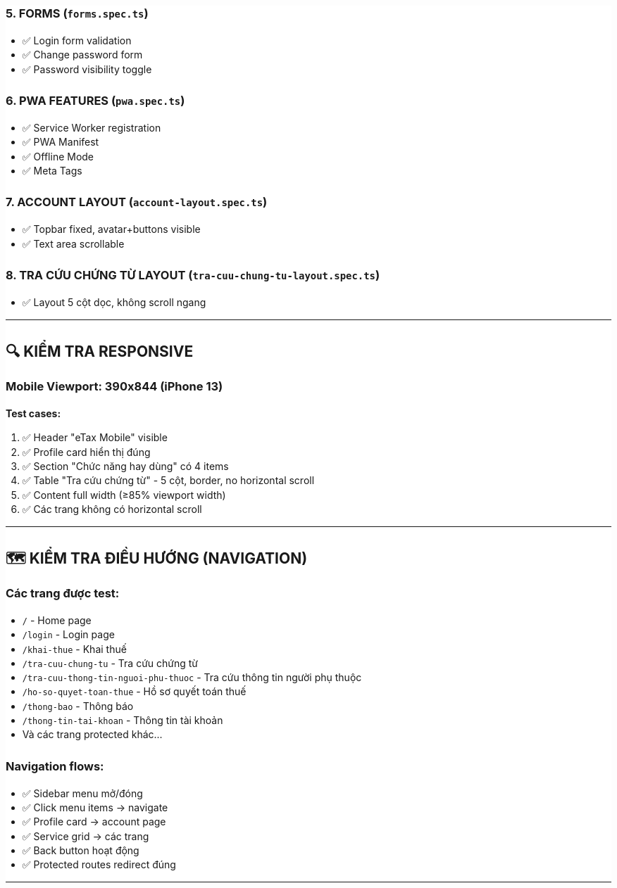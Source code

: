 ### 5. **FORMS** (`forms.spec.ts`)
- ✅ Login form validation
- ✅ Change password form
- ✅ Password visibility toggle

### 6. **PWA FEATURES** (`pwa.spec.ts`)
- ✅ Service Worker registration
- ✅ PWA Manifest
- ✅ Offline Mode
- ✅ Meta Tags

### 7. **ACCOUNT LAYOUT** (`account-layout.spec.ts`)
- ✅ Topbar fixed, avatar+buttons visible
- ✅ Text area scrollable

### 8. **TRA CỨU CHỨNG TỪ LAYOUT** (`tra-cuu-chung-tu-layout.spec.ts`)
- ✅ Layout 5 cột dọc, không scroll ngang

---

## 🔍 KIỂM TRA RESPONSIVE

### **Mobile Viewport: 390x844 (iPhone 13)**

**Test cases:**
1. ✅ Header "eTax Mobile" visible
2. ✅ Profile card hiển thị đúng
3. ✅ Section "Chức năng hay dùng" có 4 items
4. ✅ Table "Tra cứu chứng từ" - 5 cột, border, no horizontal scroll
5. ✅ Content full width (≥85% viewport width)
6. ✅ Các trang không có horizontal scroll

---

## 🗺️ KIỂM TRA ĐIỀU HƯỚNG (NAVIGATION)

### **Các trang được test:**
- `/` - Home page
- `/login` - Login page
- `/khai-thue` - Khai thuế
- `/tra-cuu-chung-tu` - Tra cứu chứng từ
- `/tra-cuu-thong-tin-nguoi-phu-thuoc` - Tra cứu thông tin người phụ thuộc
- `/ho-so-quyet-toan-thue` - Hồ sơ quyết toán thuế
- `/thong-bao` - Thông báo
- `/thong-tin-tai-khoan` - Thông tin tài khoản
- Và các trang protected khác...

### **Navigation flows:**
- ✅ Sidebar menu mở/đóng
- ✅ Click menu items → navigate
- ✅ Profile card → account page
- ✅ Service grid → các trang
- ✅ Back button hoạt động
- ✅ Protected routes redirect đúng

---